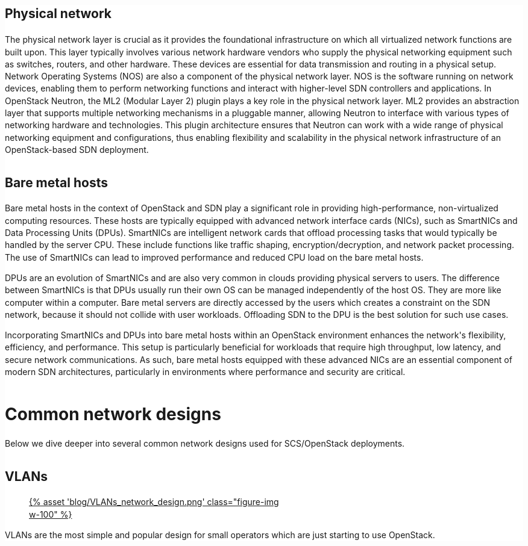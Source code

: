 ## Physical network

The physical network layer is crucial as it provides the foundational infrastructure on which all virtualized network functions are built upon. This layer typically involves various network hardware vendors who supply the physical networking equipment such as switches, routers, and other hardware. These devices are essential for data transmission and routing in a physical setup. Network Operating Systems (NOS) are also a component of the physical network layer. NOS is the software running on network devices, enabling them to perform networking functions and interact with higher-level SDN controllers and applications. In OpenStack Neutron, the ML2 (Modular Layer 2) plugin plays a key role in the physical network layer. ML2 provides an abstraction layer that supports multiple networking mechanisms in a pluggable manner, allowing Neutron to interface with various types of networking hardware and technologies. This plugin architecture ensures that Neutron can work with a wide range of physical networking equipment and configurations, thus enabling flexibility and scalability in the physical network infrastructure of an OpenStack-based SDN deployment.

## Bare metal hosts

Bare metal hosts in the context of OpenStack and SDN play a significant role in providing high-performance, non-virtualized computing resources. These hosts are typically equipped with advanced network interface cards (NICs), such as SmartNICs and Data Processing Units (DPUs). SmartNICs are intelligent network cards that offload processing tasks that would typically be handled by the server CPU. These include functions like traffic shaping, encryption/decryption, and network packet processing. The use of SmartNICs can lead to improved performance and reduced CPU load on the bare metal hosts.

DPUs are an evolution of SmartNICs and are also very common in clouds providing physical servers to users. The difference between SmartNICs is that DPUs usually run their own OS can be managed independently of the host OS. They are more like computer within a computer. Bare metal servers are directly accessed by the users which creates a constraint on the SDN network, because it should not collide with user workloads. Offloading SDN to the DPU is the best solution for such use cases.

Incorporating SmartNICs and DPUs into bare metal hosts within an OpenStack environment enhances the network's flexibility, efficiency, and performance. This setup is particularly beneficial for workloads that require high throughput, low latency, and secure network communications. As such, bare metal hosts equipped with these advanced NICs are an essential component of modern SDN architectures, particularly in environments where performance and security are critical.

# Common network designs

Below we dive deeper into several common network designs used for SCS/OpenStack deployments.

## VLANs

<figure class="figure mx-auto d-block" style="width:50%">
  <a href="{% asset "blog/VLANs_network_design.png" @path %}">
    {% asset 'blog/VLANs_network_design.png' class="figure-img w-100" %}
  </a>
</figure>

VLANs are the most simple and popular design for small operators which are just starting to use OpenStack. 
